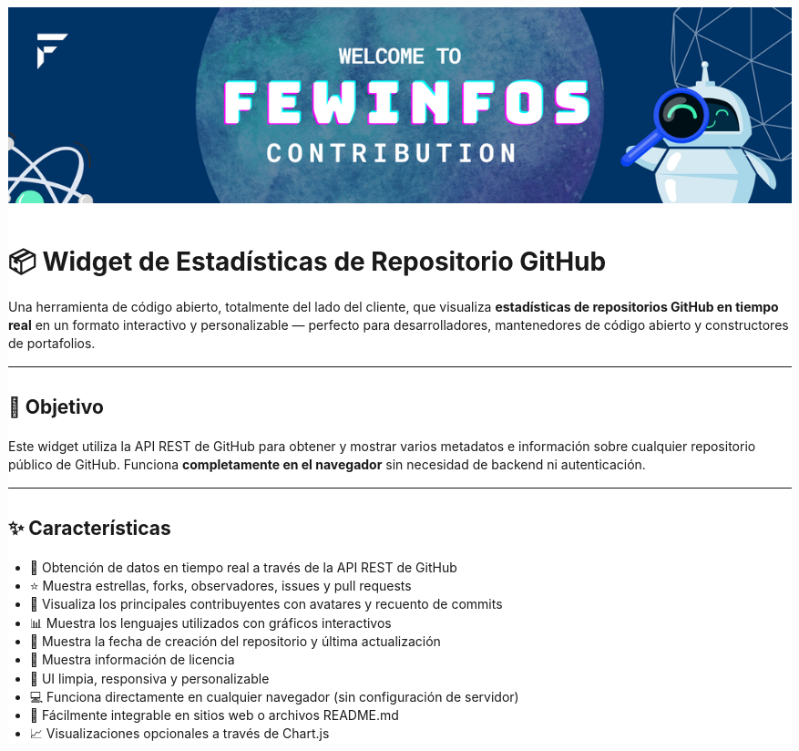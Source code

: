 
<div align="center">
  <img src="./assets/fewinfos-banner.png" alt="Bienvenido a FEWINFOS Contribution - Widget de Estadísticas de Repositorio GitHub" width="100%">
</div>

# 📦 Widget de Estadísticas de Repositorio GitHub

Una herramienta de código abierto, totalmente del lado del cliente, que visualiza **estadísticas de repositorios GitHub en tiempo real** en un formato interactivo y personalizable — perfecto para desarrolladores, mantenedores de código abierto y constructores de portafolios.

---

## 🎯 Objetivo

Este widget utiliza la API REST de GitHub para obtener y mostrar varios metadatos e información sobre cualquier repositorio público de GitHub. Funciona **completamente en el navegador** sin necesidad de backend ni autenticación.

---

## ✨ Características

- 🔄 Obtención de datos en tiempo real a través de la API REST de GitHub
- ⭐ Muestra estrellas, forks, observadores, issues y pull requests
- 👥 Visualiza los principales contribuyentes con avatares y recuento de commits
- 📊 Muestra los lenguajes utilizados con gráficos interactivos
- 📅 Muestra la fecha de creación del repositorio y última actualización
- 📜 Muestra información de licencia
- 🎨 UI limpia, responsiva y personalizable
- 💻 Funciona directamente en cualquier navegador (sin configuración de servidor)
- 🧩 Fácilmente integrable en sitios web o archivos README.md
- 📈 Visualizaciones opcionales a través de Chart.js

